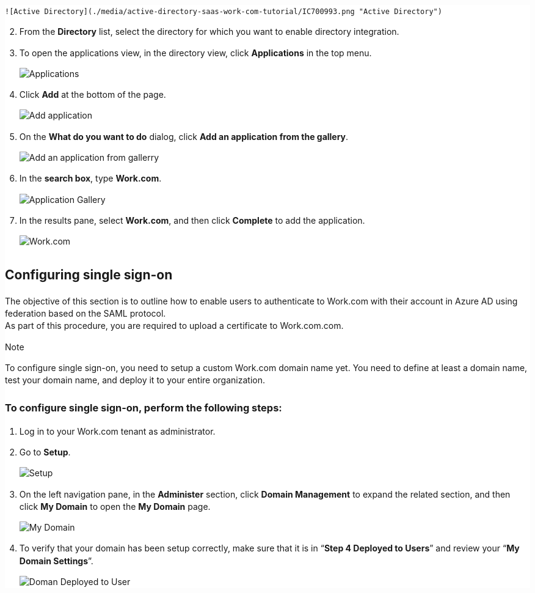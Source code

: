     ![Active Directory](./media/active-directory-saas-work-com-tutorial/IC700993.png "Active Directory")

2. From the **Directory** list, select the directory for which you want to enable directory integration.

3. To open the applications view, in the directory view, click **Applications** in the top menu.
   
    ![Applications](./media/active-directory-saas-work-com-tutorial/IC700994.png "Applications")

4. Click **Add** at the bottom of the page.
   
    ![Add application](./media/active-directory-saas-work-com-tutorial/IC749321.png "Add application")

5. On the **What do you want to do** dialog, click **Add an application from the gallery**.
   
    ![Add an application from gallerry](./media/active-directory-saas-work-com-tutorial/IC749322.png "Add an application from gallerry")

6. In the **search box**, type **Work.com**.
   
    ![Application Gallery](./media/active-directory-saas-work-com-tutorial/IC794106.png "Application Gallery")

7. In the results pane, select **Work.com**, and then click **Complete** to add the application.
   
    ![Work.com](./media/active-directory-saas-work-com-tutorial/IC794107.png "Work.com")

## Configuring single sign-on
The objective of this section is to outline how to enable users to authenticate to Work.com with their account in Azure AD using federation based on the SAML protocol.  
As part of this procedure, you are required to upload a certificate to Work.com.com.

> [!NOTE]
> To configure single sign-on, you need to setup a custom Work.com domain name yet. You need to define at least a domain name, test your domain name, and deploy it to your entire organization.
> 
> 

### To configure single sign-on, perform the following steps:
1. Log in to your Work.com tenant as administrator.
2. Go to **Setup**.
   
    ![Setup](./media/active-directory-saas-work-com-tutorial/IC794108.png "Setup")

3. On the left navigation pane, in the **Administer** section, click **Domain Management** to expand the related section, and then click **My Domain** to open the **My Domain** page. 
   
    ![My Domain](./media/active-directory-saas-work-com-tutorial/IC767825.png "My Domain")

4. To verify that your domain has been setup correctly, make sure that it is in “**Step 4 Deployed to Users**” and review your “**My Domain Settings**”.
   
    ![Doman Deployed to User](./media/active-directory-saas-work-com-tutorial/IC784377.png "Doman Deployed to User")
